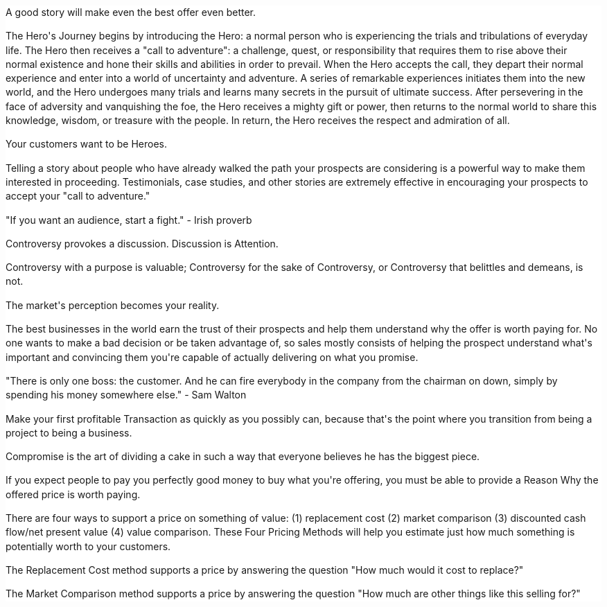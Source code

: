 A good story will make even the best offer even better.

The Hero's Journey begins by introducing the Hero: a normal person who is experiencing the trials and tribulations of everyday life. The Hero then receives a "call to adventure": a challenge, quest, or responsibility that requires them to rise above their normal existence and hone their skills and abilities in order to prevail. When the Hero accepts the call, they depart their normal experience and enter into a world of uncertainty and adventure. A series of remarkable experiences initiates them into the new world, and the Hero undergoes many trials and learns many secrets in the pursuit of ultimate success. After persevering in the face of adversity and vanquishing the foe, the Hero receives a mighty gift or power, then returns to the normal world to share this knowledge, wisdom, or treasure with the people. In return, the Hero receives the respect and admiration of all.

Your customers want to be Heroes.

Telling a story about people who have already walked the path your prospects are considering is a powerful way to make them interested in proceeding. Testimonials, case studies, and other stories are extremely effective in encouraging your prospects to accept your "call to adventure."

"If you want an audience, start a fight." - Irish proverb

Controversy provokes a discussion. Discussion is Attention.

Controversy with a purpose is valuable; Controversy for the sake of Controversy, or Controversy that belittles and demeans, is not.

The market's perception becomes your reality.

The best businesses in the world earn the trust of their prospects and help them understand why the offer is worth paying for. No one wants to make a bad decision or be taken advantage of, so sales mostly consists of helping the prospect understand what's important and convincing them you're capable of actually delivering on what you promise.

"There is only one boss: the customer. And he can fire everybody in the company from the chairman on down, simply by spending his money somewhere else." - Sam Walton

Make your first profitable Transaction as quickly as you possibly can, because that's the point where you transition from being a project to being a business.

Compromise is the art of dividing a cake in such a way that everyone believes he has the biggest piece.

If you expect people to pay you perfectly good money to buy what you're offering, you must be able to provide a Reason Why the offered price is worth paying.

There are four ways to support a price on something of value:
(1) replacement cost
(2) market comparison
(3) discounted cash flow/net present value
(4) value comparison.
These Four Pricing Methods will help you estimate just how much something is potentially worth to your customers.

The Replacement Cost method supports a price by answering the question "How much would it cost to replace?"

The Market Comparison method supports a price by answering the question "How much are other things like this selling for?"
